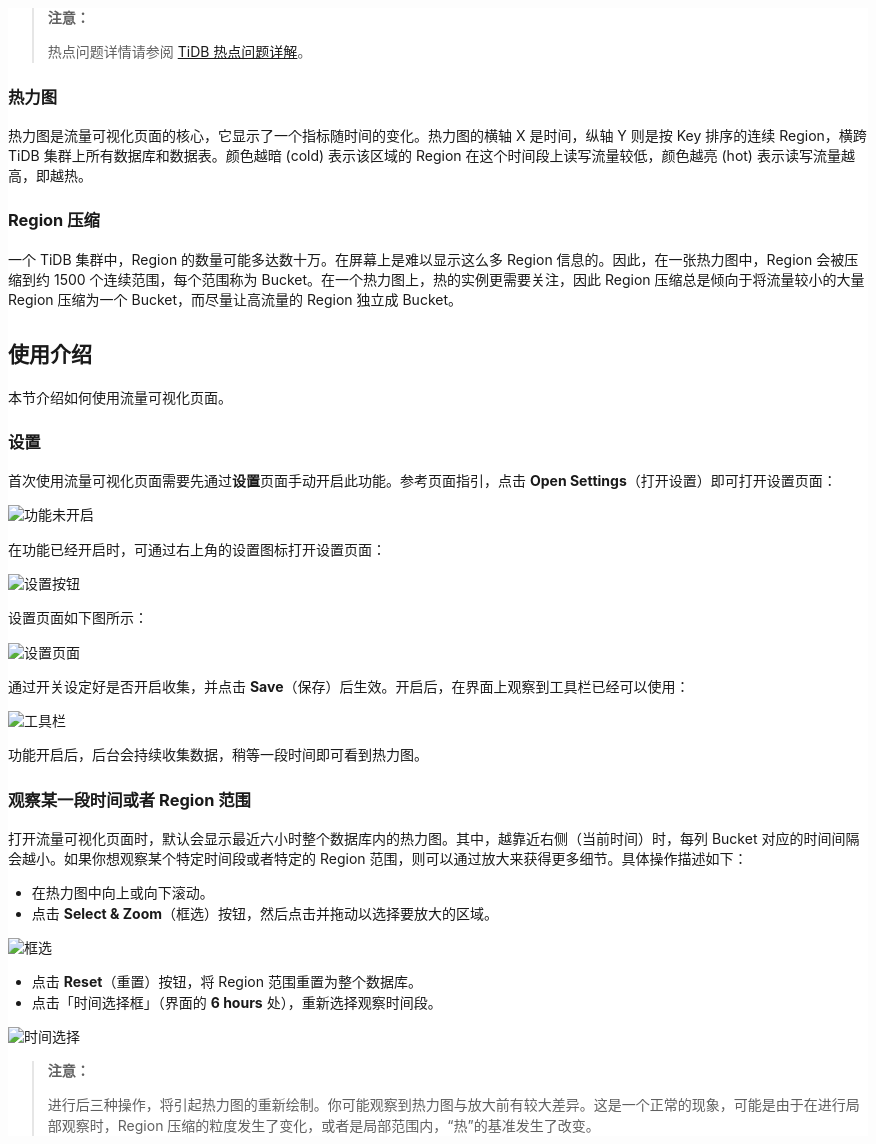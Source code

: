 > **注意：**
>
> 热点问题详情请参阅 [TiDB 热点问题详解](https://asktug.com/t/topic/358)。

### 热力图

热力图是流量可视化页面的核心，它显示了一个指标随时间的变化。热力图的横轴 X 是时间，纵轴 Y 则是按 Key 排序的连续 Region，横跨 TiDB 集群上所有数据库和数据表。颜色越暗 (cold) 表示该区域的 Region 在这个时间段上读写流量较低，颜色越亮 (hot) 表示读写流量越高，即越热。

### Region 压缩

一个 TiDB 集群中，Region 的数量可能多达数十万。在屏幕上是难以显示这么多 Region 信息的。因此，在一张热力图中，Region 会被压缩到约 1500 个连续范围，每个范围称为 Bucket。在一个热力图上，热的实例更需要关注，因此 Region 压缩总是倾向于将流量较小的大量 Region 压缩为一个 Bucket，而尽量让高流量的 Region 独立成 Bucket。

## 使用介绍

本节介绍如何使用流量可视化页面。

### 设置

首次使用流量可视化页面需要先通过**设置**页面手动开启此功能。参考页面指引，点击 **Open Settings**（打开设置）即可打开设置页面：

![功能未开启](https://download.pingcap.com/images/docs-cn/dashboard/dashboard-keyviz-not-enabled.png)

在功能已经开启时，可通过右上角的设置图标打开设置页面：

![设置按钮](https://download.pingcap.com/images/docs-cn/dashboard/dashboard-keyviz-settings-button.png)

设置页面如下图所示：

![设置页面](https://download.pingcap.com/images/docs-cn/dashboard/dashboard-keyviz-settings.png)

通过开关设定好是否开启收集，并点击 **Save**（保存）后生效。开启后，在界面上观察到工具栏已经可以使用：

![工具栏](https://download.pingcap.com/images/docs-cn/dashboard/dashboard-keyviz-toolbar.png)

功能开启后，后台会持续收集数据，稍等一段时间即可看到热力图。

### 观察某一段时间或者 Region 范围

打开流量可视化页面时，默认会显示最近六小时整个数据库内的热力图。其中，越靠近右侧（当前时间）时，每列 Bucket 对应的时间间隔会越小。如果你想观察某个特定时间段或者特定的 Region 范围，则可以通过放大来获得更多细节。具体操作描述如下：

* 在热力图中向上或向下滚动。
* 点击 **Select & Zoom**（框选）按钮，然后点击并拖动以选择要放大的区域。

![框选](https://download.pingcap.com/images/docs-cn/dashboard/dashboard-keyviz-select-zoom.gif)

* 点击 **Reset**（重置）按钮，将 Region 范围重置为整个数据库。
* 点击「时间选择框」（界面的 **6 hours** 处），重新选择观察时间段。

![时间选择](https://download.pingcap.com/images/docs-cn/dashboard/dashboard-keyviz-select-time.png)

> **注意：**
>
> 进行后三种操作，将引起热力图的重新绘制。你可能观察到热力图与放大前有较大差异。这是一个正常的现象，可能是由于在进行局部观察时，Region 压缩的粒度发生了变化，或者是局部范围内，“热”的基准发生了改变。
